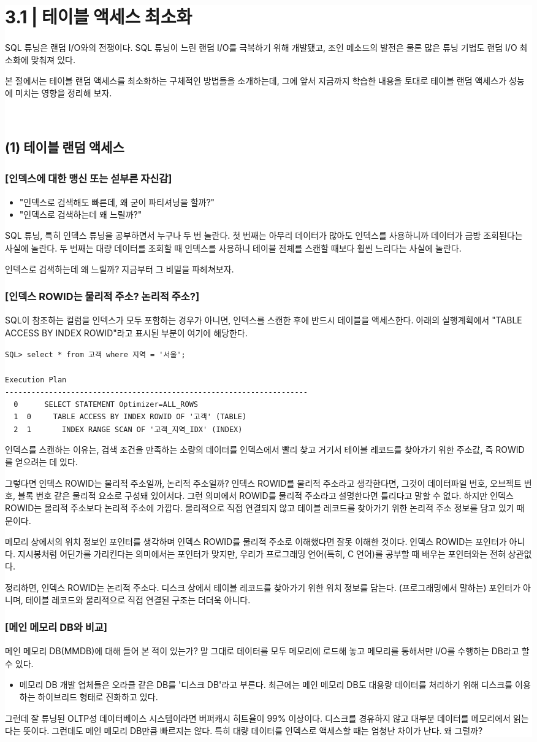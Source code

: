 # 3.1 | 테이블 액세스 최소화

SQL 튜닝은 랜덤 I/O와의 전쟁이다. SQL 튜닝이 느린 랜덤 I/O를 극복하기 위해 개발됐고, 조인 메소드의 발전은 물론 많은 튜닝 기법도 랜덤 I/O 최소화에 맞춰져 있다.

본 절에서는 테이블 랜덤 액세스를 최소화하는 구체적인 방법들을 소개하는데, 그에 앞서 지금까지 학습한 내용을 토대로 테이블 랜덤 액세스가 성능에 미치는 영향을 정리해 보자.

<br/>

## (1) 테이블 랜덤 액세스

### [인덱스에 대한 맹신 또는 섣부른 자신감]
- "인덱스로 검색해도 빠른데, 왜 굳이 파티셔닝을 할까?"
- "인덱스로 검색하는데 왜 느릴까?"

SQL 튜닝, 특히 인덱스 튜닝을 공부하면서 누구나 두 번 놀란다.
첫 번째는 아무리 데이터가 많아도 인덱스를 사용하니까 데이터가 금방 조회된다는 사실에 놀란다. 두 번째는 대량 데이터를 조회할 때 인덱스를 사용하니 테이블 전체를 스캔할 때보다 훨씬 느리다는 사실에 놀란다.

인덱스로 검색하는데 왜 느릴까? 지금부터 그 비밀을 파헤쳐보자.

### [인덱스 ROWID는 물리적 주소? 논리적 주소?]
SQL이 참조하는 컬럼을 인덱스가 모두 포함하는 경우가 아니면, 인덱스를 스캔한 후에 반드시 테이블을 액세스한다. 아래의 실행계획에서 "TABLE ACCESS BY INDEX ROWID"라고 표시된 부분이 여기에 해당한다.
```
SQL> select * from 고객 where 지역 = '서울';

Execution Plan
---------------------------------------------------------------------
  0      SELECT STATEMENT Optimizer=ALL_ROWS
  1  0     TABLE ACCESS BY INDEX ROWID OF '고객' (TABLE)
  2  1       INDEX RANGE SCAN OF '고객_지역_IDX' (INDEX)
```

인덱스를 스캔하는 이유는, 검색 조건을 만족하는 소량의 데이터를 인덱스에서 빨리 찾고 거기서 테이블 레코드를 찾아가기 위한 주소값, 즉 ROWID를 얻으려는 데 있다.

그렇다면 인덱스 ROWID는 물리적 주소일까, 논리적 주소일까? 인덱스 ROWID를 물리적 주소라고 생각한다면, 그것이 데이터파일 번호, 오브젝트 번호, 블록 번호 같은 물리적 요소로 구성돼 있어서다.
그런 의미에서 ROWID를 물리적 주소라고 설명한다면 틀리다고 말할 수 없다. 하지만 인덱스 ROWID는 물리적 주소보다 논리적 주소에 가깝다.
물리적으로 직접 연결되지 않고 테이블 레코드를 찾아가기 위한 논리적 주소 정보를 담고 있기 때문이다.

메모리 상에서의 위치 정보인 포인터를 생각하며 인덱스 ROWID를 물리적 주소로 이해했다면 잘못 이해한 것이다. 인덱스 ROWID는 포인터가 아니다.
지시봉처럼 어딘가를 가리킨다는 의미에서는 포인터가 맞지만, 우리가 프로그래밍 언어(특히, C 언어)를 공부할 때 배우는 포인터와는 전혀 상관없다.

정리하면, 인덱스 ROWID는 논리적 주소다. 디스크 상에서 테이블 레코드를 찾아가기 위한 위치 정보를 담는다.
(프로그래밍에서 말하는) 포인터가 아니며, 테이블 레코드와 물리적으로 직접 연결된 구조는 더더욱 아니다.

### [메인 메모리 DB와 비교]
메인 메모리 DB(MMDB)에 대해 들어 본 적이 있는가? 말 그대로 데이터를 모두 메모리에 로드해 놓고 메모리를 통해서만 I/O를 수행하는 DB라고 할 수 있다.
- 메모리 DB 개발 업체들은 오라클 같은 DB를 '디스크 DB'라고 부른다. 최근에는 메인 메모리 DB도 대용량 데이터를 처리하기 위해 디스크를 이용하는 하이브리드 형태로 진화하고 있다.

그런데 잘 튜닝된 OLTP성 데이터베이스 시스템이라면 버퍼캐시 히트율이 99% 이상이다. 디스크를 경유하지 않고 대부분 데이터를 메모리에서 읽는다는 뜻이다. 그런데도 메인 메모리 DB만큼 빠르지는 않다.
특히 대량 데이터를 인덱스로 액세스할 때는 엄청난 차이가 난다. 왜 그럴까?
